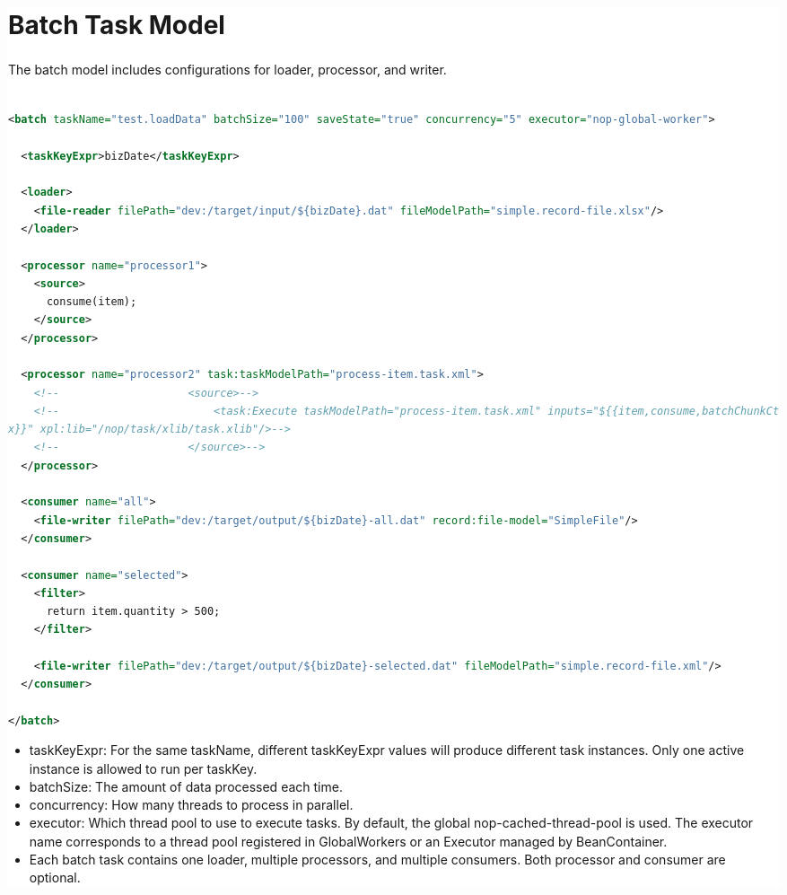 # Batch Task Model

The batch model includes configurations for loader, processor, and writer.

```xml

<batch taskName="test.loadData" batchSize="100" saveState="true" concurrency="5" executor="nop-global-worker">

  <taskKeyExpr>bizDate</taskKeyExpr>

  <loader>
    <file-reader filePath="dev:/target/input/${bizDate}.dat" fileModelPath="simple.record-file.xlsx"/>
  </loader>

  <processor name="processor1">
    <source>
      consume(item);
    </source>
  </processor>

  <processor name="processor2" task:taskModelPath="process-item.task.xml">
    <!--                    <source>-->
    <!--                        <task:Execute taskModelPath="process-item.task.xml" inputs="${{item,consume,batchChunkCtx}}" xpl:lib="/nop/task/xlib/task.xlib"/>-->
    <!--                    </source>-->
  </processor>

  <consumer name="all">
    <file-writer filePath="dev:/target/output/${bizDate}-all.dat" record:file-model="SimpleFile"/>
  </consumer>

  <consumer name="selected">
    <filter>
      return item.quantity > 500;
    </filter>

    <file-writer filePath="dev:/target/output/${bizDate}-selected.dat" fileModelPath="simple.record-file.xml"/>
  </consumer>

</batch>
```

* taskKeyExpr: For the same taskName, different taskKeyExpr values will produce different task instances. Only one active instance is allowed to run per taskKey.
* batchSize: The amount of data processed each time.
* concurrency: How many threads to process in parallel.
* executor: Which thread pool to use to execute tasks. By default, the global nop-cached-thread-pool is used. The executor name corresponds to a thread pool registered in GlobalWorkers or an Executor managed by BeanContainer.
* Each batch task contains one loader, multiple processors, and multiple consumers. Both processor and consumer are optional.
